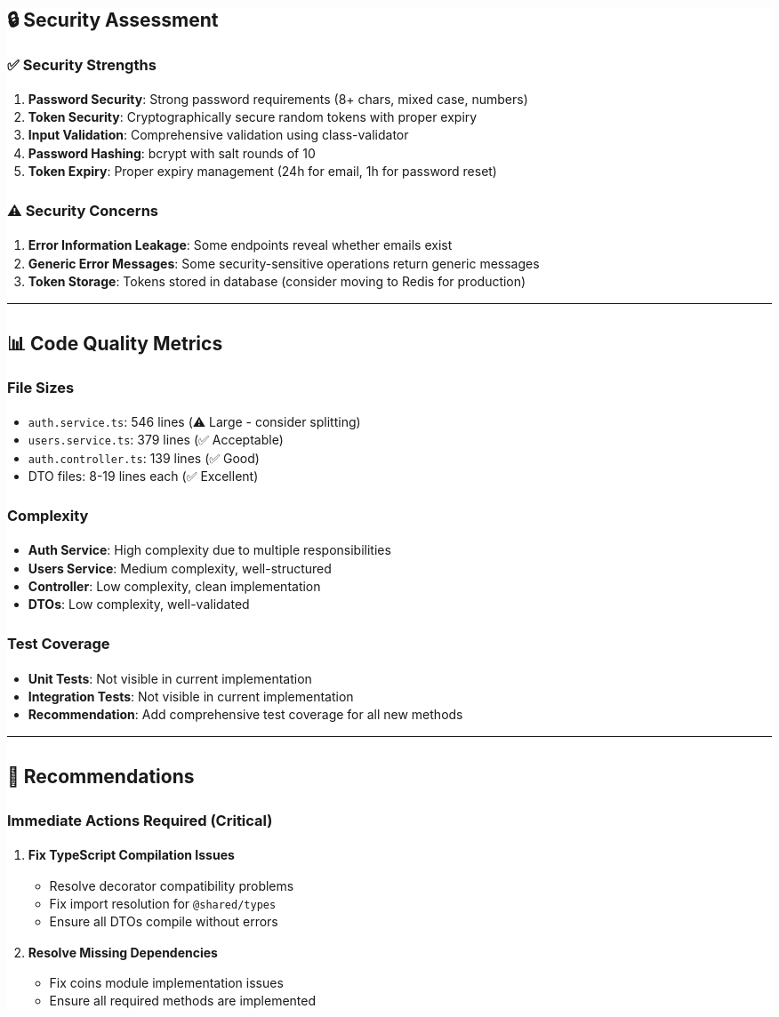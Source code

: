 
## 🔒 Security Assessment

### ✅ **Security Strengths**
1. **Password Security**: Strong password requirements (8+ chars, mixed case, numbers)
2. **Token Security**: Cryptographically secure random tokens with proper expiry
3. **Input Validation**: Comprehensive validation using class-validator
4. **Password Hashing**: bcrypt with salt rounds of 10
5. **Token Expiry**: Proper expiry management (24h for email, 1h for password reset)

### ⚠️ **Security Concerns**
1. **Error Information Leakage**: Some endpoints reveal whether emails exist
2. **Generic Error Messages**: Some security-sensitive operations return generic messages
3. **Token Storage**: Tokens stored in database (consider moving to Redis for production)

---

## 📊 Code Quality Metrics

### File Sizes
- `auth.service.ts`: 546 lines (⚠️ Large - consider splitting)
- `users.service.ts`: 379 lines (✅ Acceptable)
- `auth.controller.ts`: 139 lines (✅ Good)
- DTO files: 8-19 lines each (✅ Excellent)

### Complexity
- **Auth Service**: High complexity due to multiple responsibilities
- **Users Service**: Medium complexity, well-structured
- **Controller**: Low complexity, clean implementation
- **DTOs**: Low complexity, well-validated

### Test Coverage
- **Unit Tests**: Not visible in current implementation
- **Integration Tests**: Not visible in current implementation
- **Recommendation**: Add comprehensive test coverage for all new methods

---

## 🚀 Recommendations

### Immediate Actions Required (Critical)
1. **Fix TypeScript Compilation Issues**
   - Resolve decorator compatibility problems
   - Fix import resolution for `@shared/types`
   - Ensure all DTOs compile without errors

2. **Resolve Missing Dependencies**
   - Fix coins module implementation issues
   - Ensure all required methods are implemented
